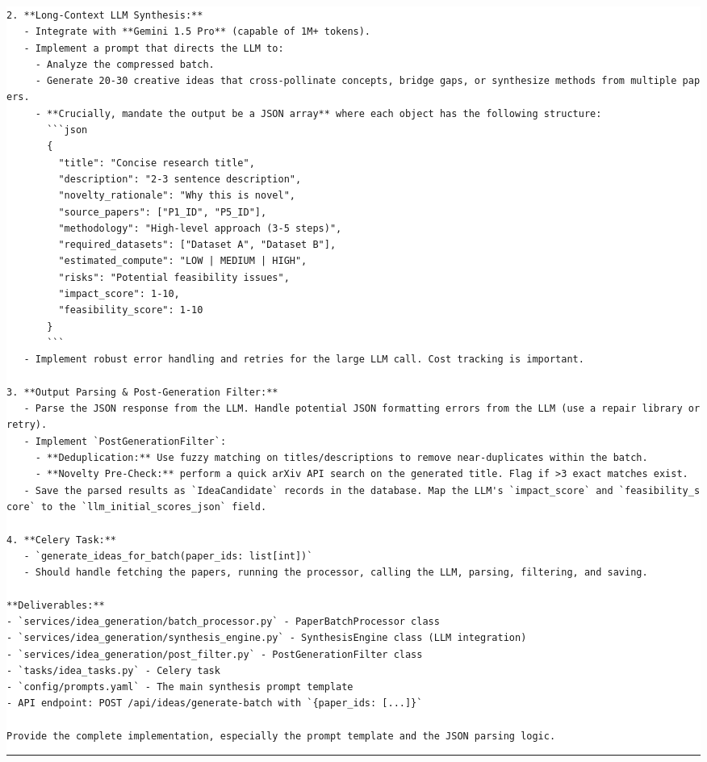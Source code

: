 ```
2. **Long-Context LLM Synthesis:**
   - Integrate with **Gemini 1.5 Pro** (capable of 1M+ tokens).
   - Implement a prompt that directs the LLM to:
     - Analyze the compressed batch.
     - Generate 20-30 creative ideas that cross-pollinate concepts, bridge gaps, or synthesize methods from multiple papers.
     - **Crucially, mandate the output be a JSON array** where each object has the following structure:
       ```json
       {
         "title": "Concise research title",
         "description": "2-3 sentence description",
         "novelty_rationale": "Why this is novel",
         "source_papers": ["P1_ID", "P5_ID"], 
         "methodology": "High-level approach (3-5 steps)",
         "required_datasets": ["Dataset A", "Dataset B"],
         "estimated_compute": "LOW | MEDIUM | HIGH",
         "risks": "Potential feasibility issues",
         "impact_score": 1-10,  
         "feasibility_score": 1-10
       }
       ```
   - Implement robust error handling and retries for the large LLM call. Cost tracking is important.

3. **Output Parsing & Post-Generation Filter:**
   - Parse the JSON response from the LLM. Handle potential JSON formatting errors from the LLM (use a repair library or retry).
   - Implement `PostGenerationFilter`:
     - **Deduplication:** Use fuzzy matching on titles/descriptions to remove near-duplicates within the batch.
     - **Novelty Pre-Check:** perform a quick arXiv API search on the generated title. Flag if >3 exact matches exist.
   - Save the parsed results as `IdeaCandidate` records in the database. Map the LLM's `impact_score` and `feasibility_score` to the `llm_initial_scores_json` field.

4. **Celery Task:**
   - `generate_ideas_for_batch(paper_ids: list[int])`
   - Should handle fetching the papers, running the processor, calling the LLM, parsing, filtering, and saving.

**Deliverables:**
- `services/idea_generation/batch_processor.py` - PaperBatchProcessor class
- `services/idea_generation/synthesis_engine.py` - SynthesisEngine class (LLM integration)
- `services/idea_generation/post_filter.py` - PostGenerationFilter class
- `tasks/idea_tasks.py` - Celery task
- `config/prompts.yaml` - The main synthesis prompt template
- API endpoint: POST /api/ideas/generate-batch with `{paper_ids: [...]}`

Provide the complete implementation, especially the prompt template and the JSON parsing logic.
```

---